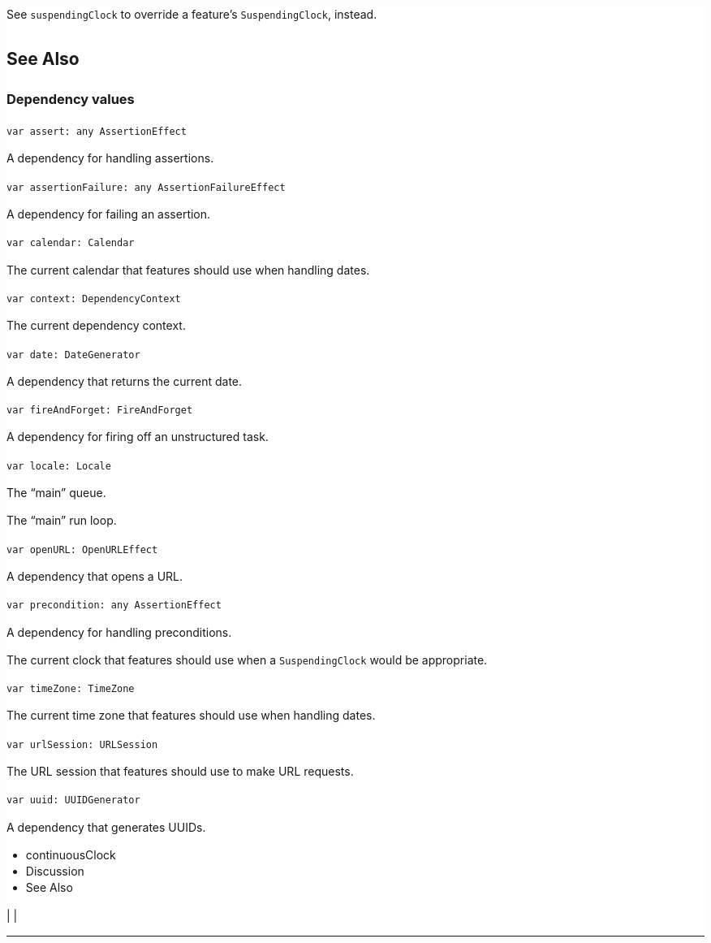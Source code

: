 See `suspendingClock` to override a feature’s `SuspendingClock`, instead.

## See Also

### Dependency values

`var assert: any AssertionEffect`

A dependency for handling assertions.

`var assertionFailure: any AssertionFailureEffect`

A dependency for failing an assertion.

`var calendar: Calendar`

The current calendar that features should use when handling dates.

`var context: DependencyContext`

The current dependency context.

`var date: DateGenerator`

A dependency that returns the current date.

`var fireAndForget: FireAndForget`

A dependency for firing off an unstructured task.

`var locale: Locale`

The “main” queue.

The “main” run loop.

`var openURL: OpenURLEffect`

A dependency that opens a URL.

`var precondition: any AssertionEffect`

A dependency for handling preconditions.

The current clock that features should use when a `SuspendingClock` would be appropriate.

`var timeZone: TimeZone`

The current time zone that features should use when handling dates.

`var urlSession: URLSession`

The URL session that features should use to make URL requests.

`var uuid: UUIDGenerator`

A dependency that generates UUIDs.

- continuousClock
- Discussion
- See Also

|
|

---